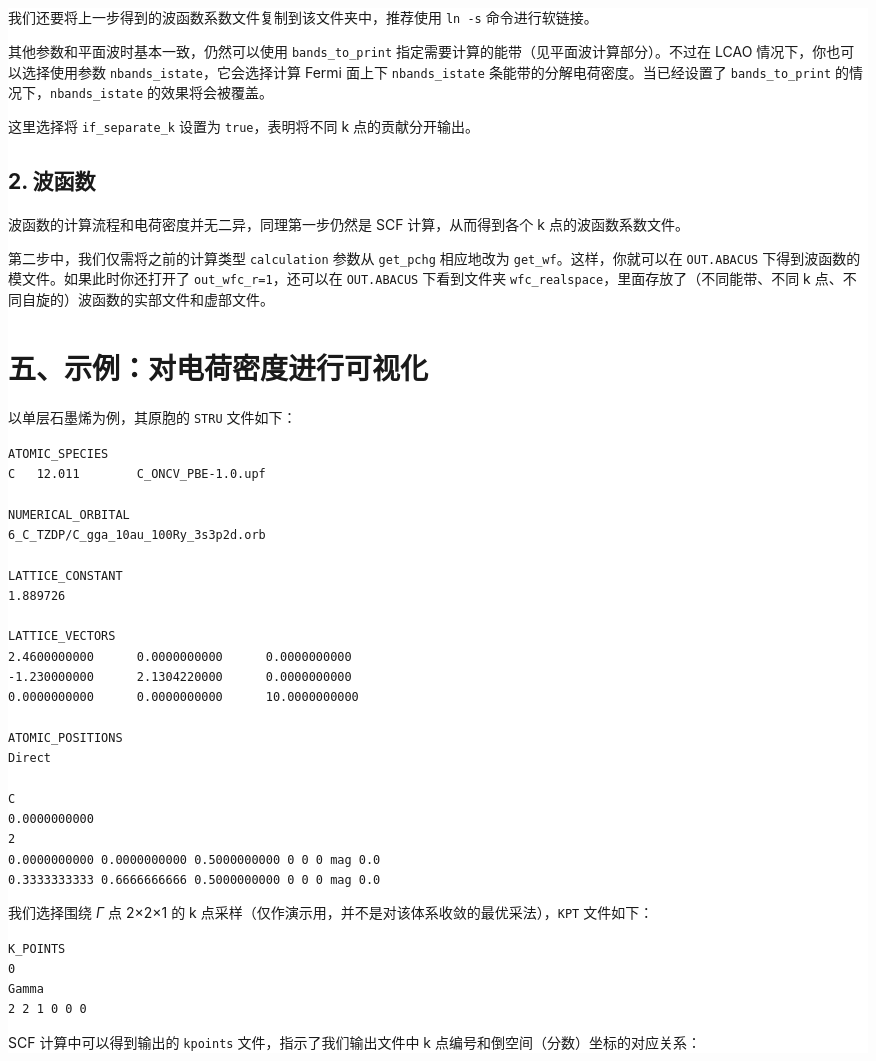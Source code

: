 
我们还要将上一步得到的波函数系数文件复制到该文件夹中，推荐使用 `ln -s` 命令进行软链接。

其他参数和平面波时基本一致，仍然可以使用 `bands_to_print` 指定需要计算的能带（见平面波计算部分）。不过在 LCAO 情况下，你也可以选择使用参数 `nbands_istate`，它会选择计算 Fermi 面上下 `nbands_istate` 条能带的分解电荷密度。当已经设置了 `bands_to_print` 的情况下，`nbands_istate` 的效果将会被覆盖。

这里选择将 `if_separate_k` 设置为 `true`，表明将不同 k 点的贡献分开输出。

## 2. 波函数

波函数的计算流程和电荷密度并无二异，同理第一步仍然是 SCF 计算，从而得到各个 k 点的波函数系数文件。

第二步中，我们仅需将之前的计算类型 `calculation` 参数从 `get_pchg` 相应地改为 `get_wf`。这样，你就可以在 `OUT.ABACUS` 下得到波函数的模文件。如果此时你还打开了 `out_wfc_r=1`，还可以在 `OUT.ABACUS` 下看到文件夹 `wfc_realspace`，里面存放了（不同能带、不同 k 点、不同自旋的）波函数的实部文件和虚部文件。

# 五、示例：对电荷密度进行可视化

以单层石墨烯为例，其原胞的 `STRU` 文件如下：

```bash
ATOMIC_SPECIES
C   12.011        C_ONCV_PBE-1.0.upf

NUMERICAL_ORBITAL
6_C_TZDP/C_gga_10au_100Ry_3s3p2d.orb

LATTICE_CONSTANT
1.889726

LATTICE_VECTORS
2.4600000000      0.0000000000      0.0000000000      
-1.230000000      2.1304220000      0.0000000000      
0.0000000000      0.0000000000      10.0000000000      

ATOMIC_POSITIONS
Direct

C
0.0000000000
2
0.0000000000 0.0000000000 0.5000000000 0 0 0 mag 0.0 
0.3333333333 0.6666666666 0.5000000000 0 0 0 mag 0.0
```

我们选择围绕 <em>Γ</em> 点 2×2×1 的 k 点采样（仅作演示用，并不是对该体系收敛的最优采法），`KPT` 文件如下：

```bash
K_POINTS
0
Gamma
2 2 1 0 0 0
```

SCF 计算中可以得到输出的 `kpoints` 文件，指示了我们输出文件中 k 点编号和倒空间（分数）坐标的对应关系：
